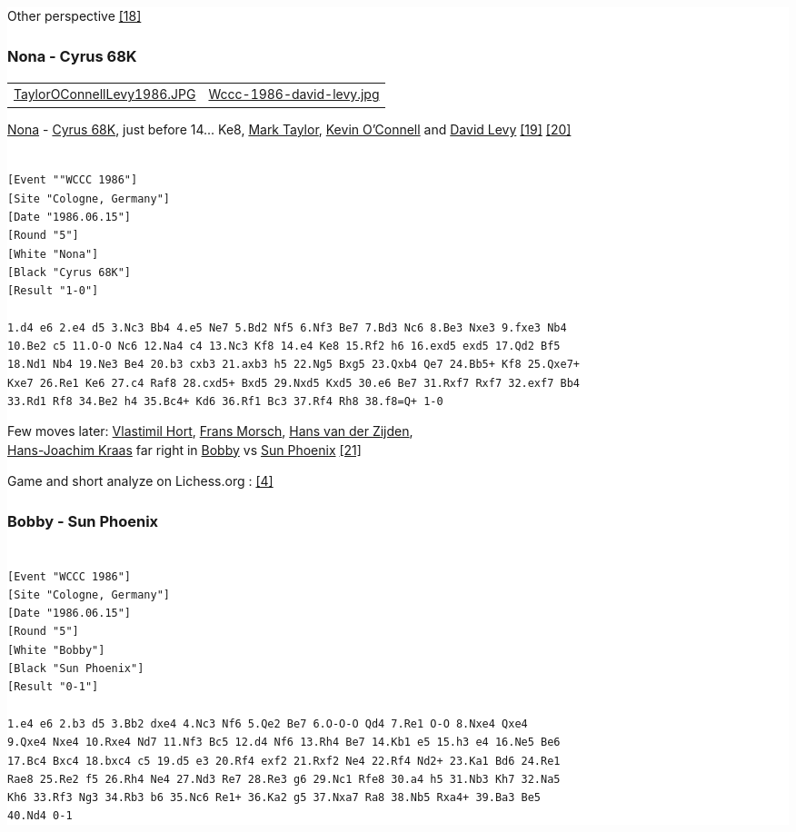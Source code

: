 
Other perspective [[18]](#cite_note-18)



### Nona - Cyrus 68K




|  |  |
| --- | --- |
| [TaylorOConnellLevy1986.JPG](http://www.chesscomputeruk.com/html/chess_computers_-_the_uk_story.html) | [Wccc-1986-david-levy.jpg](http://home.scarlet.be/vincentlejeune/wccc-1986-david-levy.jpg) |


[Nona](Nona "Nona") - [Cyrus 68K](Cyrus_68K "Cyrus 68K"), just before 14... Ke8, [Mark Taylor](Mark_Taylor "Mark Taylor"), [Kevin O’Connell](Kevin_O%E2%80%99Connell "Kevin O’Connell") and [David Levy](David_Levy "David Levy") [[19]](#cite_note-19) [[20]](#cite_note-20)




```

[Event ""WCCC 1986"]
[Site "Cologne, Germany"]
[Date "1986.06.15"]
[Round "5"]
[White "Nona"]
[Black "Cyrus 68K"]
[Result "1-0"]

1.d4 e6 2.e4 d5 3.Nc3 Bb4 4.e5 Ne7 5.Bd2 Nf5 6.Nf3 Be7 7.Bd3 Nc6 8.Be3 Nxe3 9.fxe3 Nb4
10.Be2 c5 11.O-O Nc6 12.Na4 c4 13.Nc3 Kf8 14.e4 Ke8 15.Rf2 h6 16.exd5 exd5 17.Qd2 Bf5
18.Nd1 Nb4 19.Ne3 Be4 20.b3 cxb3 21.axb3 h5 22.Ng5 Bxg5 23.Qxb4 Qe7 24.Bb5+ Kf8 25.Qxe7+
Kxe7 26.Re1 Ke6 27.c4 Raf8 28.cxd5+ Bxd5 29.Nxd5 Kxd5 30.e6 Be7 31.Rxf7 Rxf7 32.exf7 Bb4
33.Rd1 Rf8 34.Be2 h4 35.Bc4+ Kd6 36.Rf1 Bc3 37.Rf4 Rh8 38.f8=Q+ 1-0

```

 [](http://home.scarlet.be/vincentlejeune/jeux-et-strategie-040-1986-08-09-page007.jpg) 
Few moves later: [Vlastimil Hort](https://en.wikipedia.org/wiki/Vlastimil_Hort), [Frans Morsch](Frans_Morsch "Frans Morsch"), [Hans van der Zijden](Hans_van_der_Zijden "Hans van der Zijden"),  
[Hans-Joachim Kraas](Hans-Joachim_Kraas "Hans-Joachim Kraas") far right in [Bobby](Bobby "Bobby") vs [Sun Phoenix](Phoenix "Phoenix") [[21]](#cite_note-21)


Game and short analyze on Lichess.org : [[4]](https://en.lichess.org/mnAkUmDn)



### Bobby - Sun Phoenix



```

[Event "WCCC 1986"]
[Site "Cologne, Germany"]
[Date "1986.06.15"]
[Round "5"]
[White "Bobby"]
[Black "Sun Phoenix"]
[Result "0-1"]

1.e4 e6 2.b3 d5 3.Bb2 dxe4 4.Nc3 Nf6 5.Qe2 Be7 6.O-O-O Qd4 7.Re1 O-O 8.Nxe4 Qxe4
9.Qxe4 Nxe4 10.Rxe4 Nd7 11.Nf3 Bc5 12.d4 Nf6 13.Rh4 Be7 14.Kb1 e5 15.h3 e4 16.Ne5 Be6
17.Bc4 Bxc4 18.bxc4 c5 19.d5 e3 20.Rf4 exf2 21.Rxf2 Ne4 22.Rf4 Nd2+ 23.Ka1 Bd6 24.Re1
Rae8 25.Re2 f5 26.Rh4 Ne4 27.Nd3 Re7 28.Re3 g6 29.Nc1 Rfe8 30.a4 h5 31.Nb3 Kh7 32.Na5
Kh6 33.Rf3 Ng3 34.Rb3 b6 35.Nc6 Re1+ 36.Ka2 g5 37.Nxa7 Ra8 38.Nb5 Rxa4+ 39.Ba3 Be5
40.Nd4 0-1

```